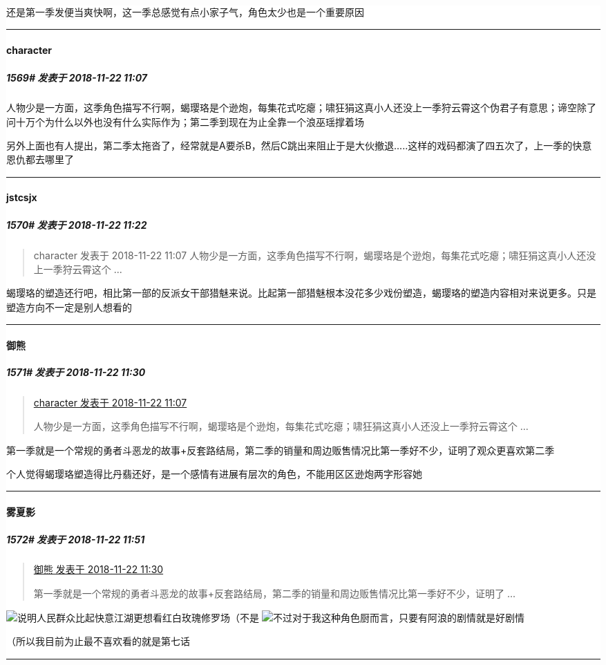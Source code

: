 
还是第一季发便当爽快啊，这一季总感觉有点小家子气，角色太少也是一个重要原因


-----

####  character  
##### 1569#       发表于 2018-11-22 11:07


人物少是一方面，这季角色描写不行啊，蝎璎珞是个逊炮，每集花式吃瘪；啸狂狷这真小人还没上一季狩云霄这个伪君子有意思；谛空除了问十万个为什么以外也没有什么实际作为；第二季到现在为止全靠一个浪巫瑶撑着场


另外上面也有人提出，第二季太拖沓了，经常就是A要杀B，然后C跳出来阻止于是大伙撤退.....这样的戏码都演了四五次了，上一季的快意恩仇都去哪里了


-----

####  jstcsjx  
##### 1570#       发表于 2018-11-22 11:22


<blockquote>character 发表于 2018-11-22 11:07
人物少是一方面，这季角色描写不行啊，蝎璎珞是个逊炮，每集花式吃瘪；啸狂狷这真小人还没上一季狩云霄这个 ...</blockquote>
蝎璎珞的塑造还行吧，相比第一部的反派女干部猎魅来说。比起第一部猎魅根本没花多少戏份塑造，蝎璎珞的塑造内容相对来说更多。只是塑造方向不一定是别人想看的


-----

####  御熊  
##### 1571#       发表于 2018-11-22 11:30


<blockquote><a href="httphttps://bbs.saraba1st.com/2b/forum.php?mod=redirect&amp;goto=findpost&amp;pid=41680871&amp;ptid=1770999" target="_blank">character 发表于 2018-11-22 11:07</a>

人物少是一方面，这季角色描写不行啊，蝎璎珞是个逊炮，每集花式吃瘪；啸狂狷这真小人还没上一季狩云霄这个 ...</blockquote>
第一季就是一个常规的勇者斗恶龙的故事+反套路结局，第二季的销量和周边贩售情况比第一季好不少，证明了观众更喜欢第二季

个人觉得蝎璎珞塑造得比丹翡还好，是一个感情有进展有层次的角色，不能用区区逊炮两字形容她


-----

####  雾夏影  
##### 1572#       发表于 2018-11-22 11:51


<blockquote><a href="httphttps://bbs.saraba1st.com/2b/forum.php?mod=redirect&amp;goto=findpost&amp;pid=41681156&amp;ptid=1770999" target="_blank">御熊 发表于 2018-11-22 11:30</a>

第一季就是一个常规的勇者斗恶龙的故事+反套路结局，第二季的销量和周边贩售情况比第一季好不少，证明了 ...</blockquote>
<img src="https://static.saraba1st.com/image/smiley/face2017/063.png" referrerpolicy="no-referrer">说明人民群众比起快意江湖更想看红白玫瑰修罗场（不是
<img src="https://static.saraba1st.com/image/smiley/face2017/075.png" referrerpolicy="no-referrer">不过对于我这种角色厨而言，只要有阿浪的剧情就是好剧情

（所以我目前为止最不喜欢看的就是第七话


-----
